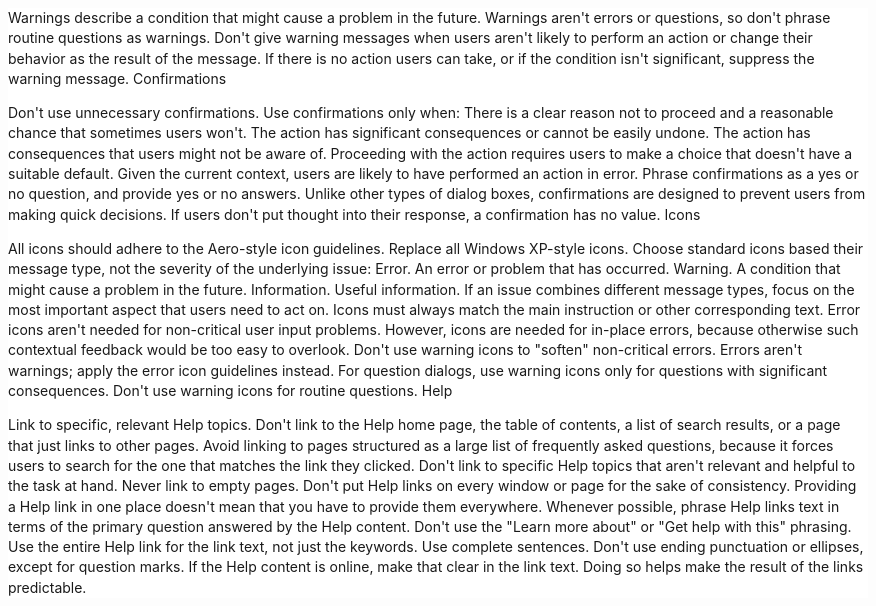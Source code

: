 Warnings describe a condition that might cause a problem in the future. Warnings aren't errors or questions, so don't phrase routine questions as warnings.
Don't give warning messages when users aren't likely to perform an action or change their behavior as the result of the message. If there is no action users can take, or if the condition isn't significant, suppress the warning message.
Confirmations

Don't use unnecessary confirmations. Use confirmations only when:
There is a clear reason not to proceed and a reasonable chance that sometimes users won't.
The action has significant consequences or cannot be easily undone.
The action has consequences that users might not be aware of.
Proceeding with the action requires users to make a choice that doesn't have a suitable default.
Given the current context, users are likely to have performed an action in error.
Phrase confirmations as a yes or no question, and provide yes or no answers. Unlike other types of dialog boxes, confirmations are designed to prevent users from making quick decisions. If users don't put thought into their response, a confirmation has no value.
Icons

All icons should adhere to the Aero-style icon guidelines. Replace all Windows XP-style icons.
Choose standard icons based their message type, not the severity of the underlying issue:
Error. An error or problem that has occurred.
Warning. A condition that might cause a problem in the future.
Information. Useful information.
If an issue combines different message types, focus on the most important aspect that users need to act on.
Icons must always match the main instruction or other corresponding text.
Error icons aren't needed for non-critical user input problems. However, icons are needed for in-place errors, because otherwise such contextual feedback would be too easy to overlook.
Don't use warning icons to "soften" non-critical errors. Errors aren't warnings; apply the error icon guidelines instead.
For question dialogs, use warning icons only for questions with significant consequences. Don't use warning icons for routine questions.
Help

Link to specific, relevant Help topics. Don't link to the Help home page, the table of contents, a list of search results, or a page that just links to other pages. Avoid linking to pages structured as a large list of frequently asked questions, because it forces users to search for the one that matches the link they clicked. Don't link to specific Help topics that aren't relevant and helpful to the task at hand. Never link to empty pages.
Don't put Help links on every window or page for the sake of consistency. Providing a Help link in one place doesn't mean that you have to provide them everywhere.
Whenever possible, phrase Help links text in terms of the primary question answered by the Help content. Don't use the "Learn more about" or "Get help with this" phrasing.
Use the entire Help link for the link text, not just the keywords.
Use complete sentences.
Don't use ending punctuation or ellipses, except for question marks.
If the Help content is online, make that clear in the link text. Doing so helps make the result of the links predictable.
